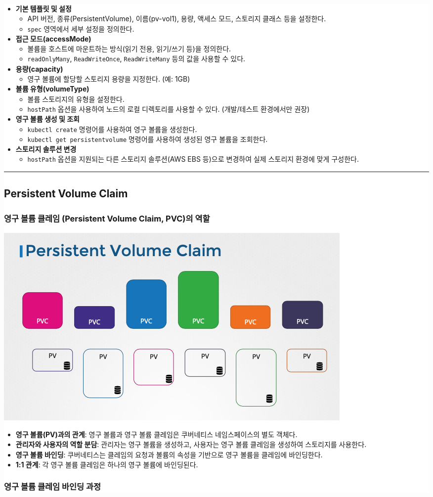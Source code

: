 - **기본 템플릿 및 설정**
  - API 버전, 종류(PersistentVolume), 이름(pv-vol1), 용량, 액세스 모드, 스토리지 클래스 등을 설정한다.
  - `spec` 영역에서 세부 설정을 정의한다.
- **접근 모드(accessMode)**
  - 볼륨을 호스트에 마운트하는 방식(읽기 전용, 읽기/쓰기 등)을 정의한다.
  - `readOnlyMany`, `ReadWriteOnce`, `ReadWriteMany` 등의 값을 사용할 수 있다.
- **용량(capacity)**
  - 영구 볼륨에 할당할 스토리지 용량을 지정한다. (예: 1GB)
- **볼륨 유형(volumeType)**
  - 볼륨 스토리지의 유형을 설정한다.
  - `hostPath` 옵션을 사용하여 노드의 로컬 디렉토리를 사용할 수 있다. (개발/테스트 환경에서만 권장)
- **영구 볼륨 생성 및 조회**
  - `kubectl create` 명령어를 사용하여 영구 볼륨을 생성한다.
  - `kubectl get persistentvolume` 명령어를 사용하여 생성된 영구 볼륨을 조회한다.
- **스토리지 솔루션 변경**
  - `hostPath` 옵션을 지원되는 다른 스토리지 솔루션(AWS EBS 등)으로 변경하여 실제 스토리지 환경에 맞게 구성한다.

---

## Persistent Volume Claim

### 영구 볼륨 클레임 (Persistent Volume Claim, PVC)의 역할

![26-persistent-volume-claim-1.png](images%2F26-persistent-volume-claim-1.png)

- **영구 볼륨(PV)과의 관계**: 영구 볼륨과 영구 볼륨 클레임은 쿠버네티스 네임스페이스의 별도 객체다.
- **관리자와 사용자의 역할 분담**: 관리자는 영구 볼륨을 생성하고, 사용자는 영구 볼륨 클레임을 생성하여 스토리지를 사용한다.
- **영구 볼륨 바인딩**: 쿠버네티스는 클레임의 요청과 볼륨의 속성을 기반으로 영구 볼륨을 클레임에 바인딩한다.
- **1:1 관계**: 각 영구 볼륨 클레임은 하나의 영구 볼륨에 바인딩된다.

### 영구 볼륨 클레임 바인딩 과정
